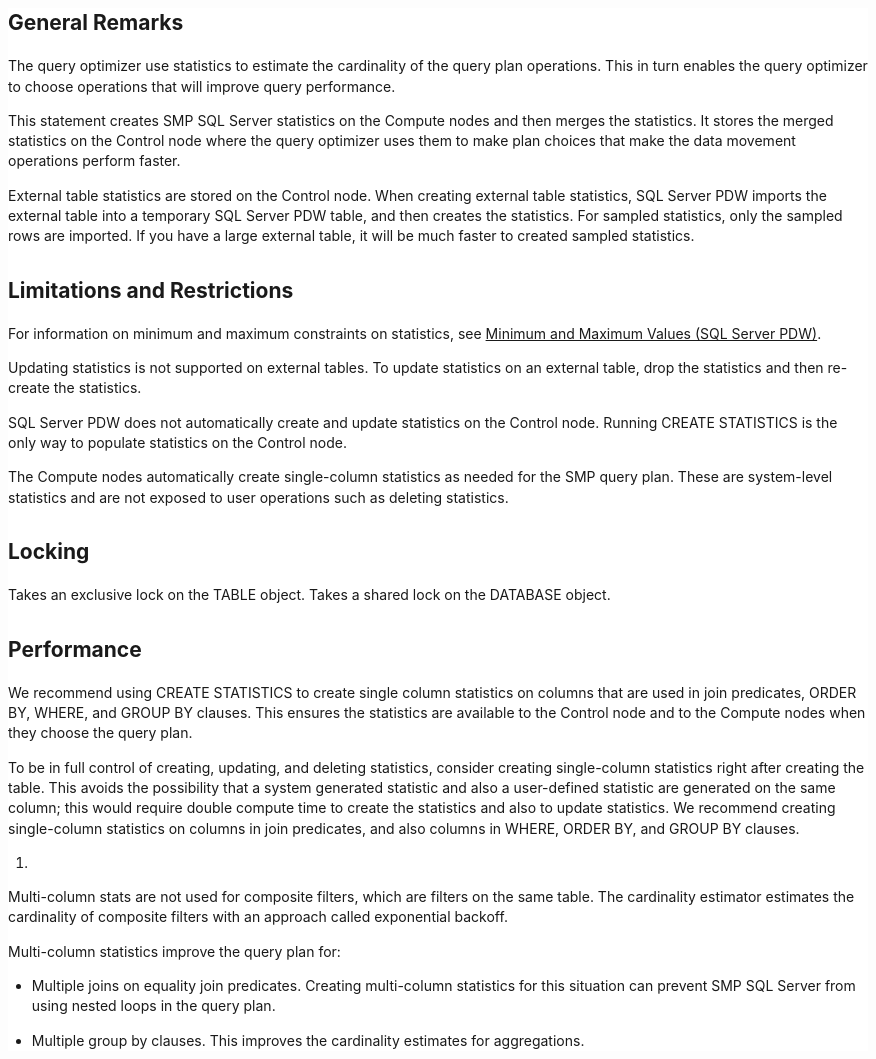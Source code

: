 ## General Remarks  
The query optimizer use statistics to estimate the cardinality of the query plan operations. This in turn enables the query optimizer to choose operations that will improve query performance.  
  
This statement creates SMP SQL Server statistics on the Compute nodes and then merges the statistics. It stores the merged statistics on the Control node where the query optimizer uses them to make plan choices that make the data movement operations perform faster.  
  
External table statistics are stored on the Control node. When creating external table statistics, SQL Server PDW imports the external table into a temporary SQL Server PDW table, and then creates the statistics. For sampled statistics, only the sampled rows are imported. If you have a large external table, it will be much faster to created sampled statistics.  
  
## Limitations and Restrictions  
For information on minimum and maximum constraints on statistics, see [Minimum and Maximum Values &#40;SQL Server PDW&#41;](../sqlpdw/minimum-and-maximum-values-sql-server-pdw.md).  
  
Updating statistics is not supported on external tables. To update statistics on an external table, drop the statistics and then re-create the statistics.  
  
SQL Server PDW does not automatically create and update statistics on the Control node. Running CREATE STATISTICS is the only way to populate statistics on the Control node.  
  
The Compute nodes automatically create single-column statistics as needed for the SMP query plan. These are system-level statistics and are not exposed to user operations such as deleting statistics.  
  
## Locking  
Takes an exclusive lock on the TABLE object. Takes a shared lock on the DATABASE object.  
  
## Performance  
We recommend using CREATE STATISTICS to create single column statistics on columns that are used in join predicates, ORDER BY, WHERE, and GROUP BY clauses. This ensures the statistics are available to the Control node and to the Compute nodes when they choose the query plan.  
  
To be in full control of creating, updating, and deleting statistics, consider creating single-column statistics right after creating the table. This avoids the possibility that a system generated statistic and also a user-defined statistic are generated on the same column; this would require double compute time to create the statistics and also to update statistics. We recommend creating single-column statistics on columns in join predicates, and also columns in WHERE, ORDER BY, and GROUP BY clauses.  
  
1.  
  
Multi-column stats are not used for composite filters, which are filters on the same table. The cardinality estimator estimates the cardinality of composite filters with an approach called exponential backoff.  
  
Multi-column statistics improve the query plan for:  
  
-   Multiple joins on equality join predicates. Creating multi-column statistics for this situation can prevent SMP SQL Server from using nested loops in the query plan.  
  
-   Multiple group by clauses. This improves the cardinality estimates for aggregations.  
  